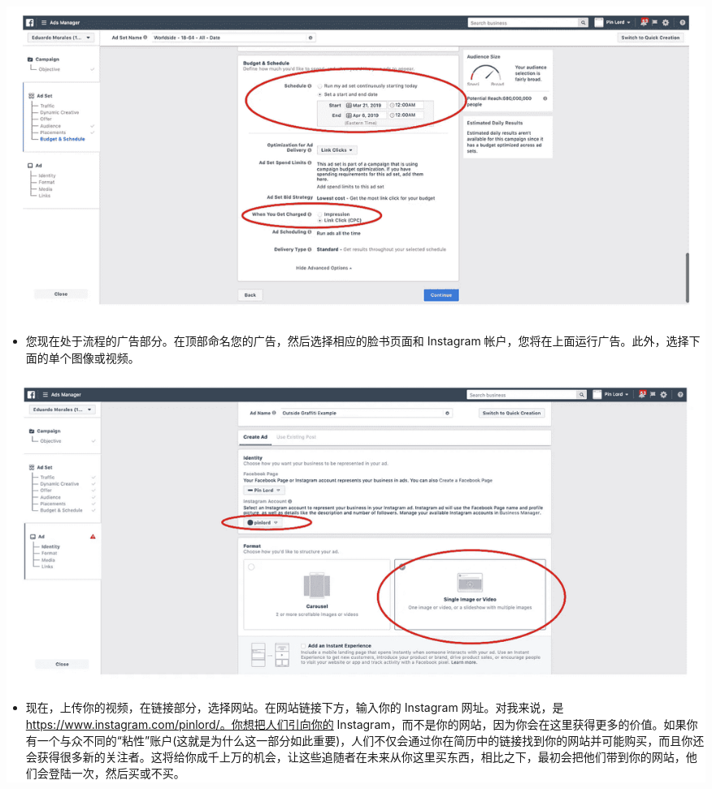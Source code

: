 ![](img/4cfe00e23a7d0e119870f98b4a754976.png)

*   您现在处于流程的广告部分。在顶部命名您的广告，然后选择相应的脸书页面和 Instagram 帐户，您将在上面运行广告。此外，选择下面的单个图像或视频。

![](img/ed3a59356aeff075ca590cc494b5d1b4.png)

*   现在，上传你的视频，在链接部分，选择网站。在网站链接下方，输入你的 Instagram 网址。对我来说，是 https://www.instagram.com/pinlord/。你想把人们引向你的 Instagram，而不是你的网站，因为你会在这里获得更多的价值。如果你有一个与众不同的“粘性”账户(这就是为什么这一部分如此重要)，人们不仅会通过你在简历中的链接找到你的网站并可能购买，而且你还会获得很多新的关注者。这将给你成千上万的机会，让这些追随者在未来从你这里买东西，相比之下，最初会把他们带到你的网站，他们会登陆一次，然后买或不买。
